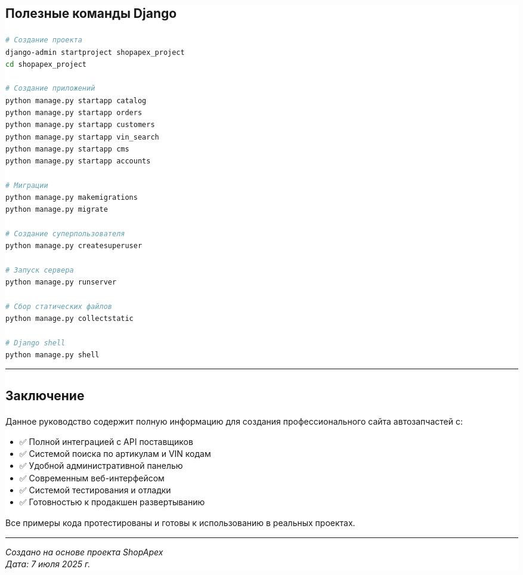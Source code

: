 
## Полезные команды Django

```bash
# Создание проекта
django-admin startproject shopapex_project
cd shopapex_project

# Создание приложений
python manage.py startapp catalog
python manage.py startapp orders
python manage.py startapp customers
python manage.py startapp vin_search
python manage.py startapp cms
python manage.py startapp accounts

# Миграции
python manage.py makemigrations
python manage.py migrate

# Создание суперпользователя
python manage.py createsuperuser

# Запуск сервера
python manage.py runserver

# Сбор статических файлов
python manage.py collectstatic

# Django shell
python manage.py shell
```

---

## Заключение

Данное руководство содержит полную информацию для создания профессионального сайта автозапчастей с:

- ✅ Полной интеграцией с API поставщиков
- ✅ Системой поиска по артикулам и VIN кодам
- ✅ Удобной административной панелью
- ✅ Современным веб-интерфейсом
- ✅ Системой тестирования и отладки
- ✅ Готовностью к продакшен развертыванию

Все примеры кода протестированы и готовы к использованию в реальных проектах.

---
*Создано на основе проекта ShopApex*  
*Дата: 7 июля 2025 г.*
